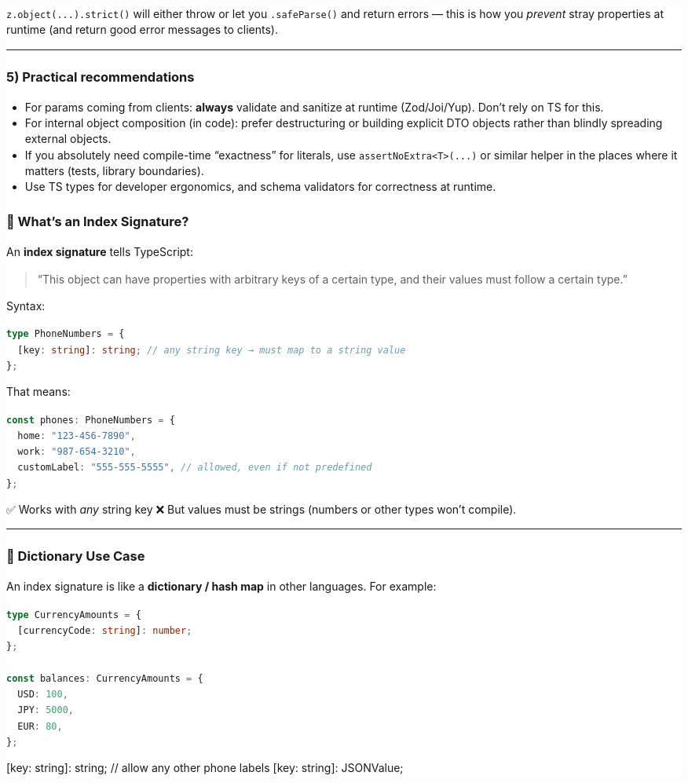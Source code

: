 `z.object(...).strict()` will either throw or let you `.safeParse()` and return errors — this is how you *prevent* stray properties at runtime (and return good error messages to clients).

---

### 5) Practical recommendations

* For params coming from clients: **always** validate and sanitize at runtime (Zod/Joi/Yup). Don’t rely on TS for this.
* For internal object composition (in code): prefer destructuring or building explicit DTO objects rather than blindly spreading external objects.
* If you absolutely need compile-time “exactness” for literals, use `assertNoExtra<T>(...)` or similar helper in the places where it matters (tests, library boundaries).
* Use TS types for developer ergonomics, and schema validators for correctness at runtime.

### 🔑 What’s an Index Signature?

An **index signature** tells TypeScript:

> “This object can have properties with arbitrary keys of a certain type, and their values must follow a certain type.”

Syntax:

```ts
type PhoneNumbers = {
  [key: string]: string; // any string key → must map to a string value
};
```

That means:

```ts
const phones: PhoneNumbers = {
  home: "123-456-7890",
  work: "987-654-3210",
  customLabel: "555-555-5555", // allowed, even if not predefined
};
```

✅ Works with *any* string key
❌ But values must be strings (numbers or other types won’t compile).

---

### 📓 Dictionary Use Case

An index signature is like a **dictionary / hash map** in other languages.
For example:

```ts
type CurrencyAmounts = {
  [currencyCode: string]: number;
};

const balances: CurrencyAmounts = {
  USD: 100,
  JPY: 5000,
  EUR: 80,
};
```


  [key: string]: string;      // allow any other phone labels
  [key: string]: JSONValue;